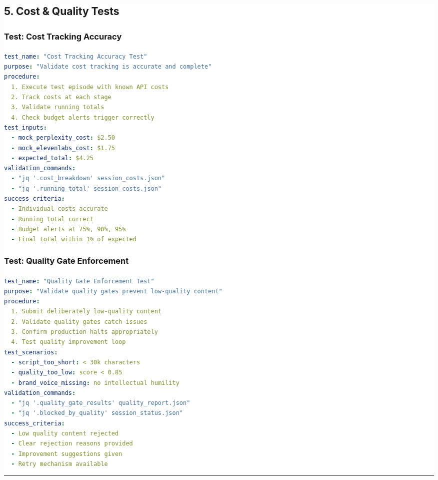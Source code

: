 
## 5. Cost & Quality Tests

### Test: Cost Tracking Accuracy
```yaml
test_name: "Cost Tracking Accuracy Test"
purpose: "Validate cost tracking is accurate and complete"
procedure:
  1. Execute test episode with known API costs
  2. Track costs at each stage
  3. Validate running totals
  4. Check budget alerts trigger correctly
test_inputs:
  - mock_perplexity_cost: $2.50
  - mock_elevenlabs_cost: $1.75
  - expected_total: $4.25
validation_commands:
  - "jq '.cost_breakdown' session_costs.json"
  - "jq '.running_total' session_costs.json"
success_criteria:
  - Individual costs accurate
  - Running total correct
  - Budget alerts at 75%, 90%, 95%
  - Final total within 1% of expected
```

### Test: Quality Gate Enforcement
```yaml
test_name: "Quality Gate Enforcement Test"
purpose: "Validate quality gates prevent low-quality content"
procedure:
  1. Submit deliberately low-quality content
  2. Validate quality gates catch issues
  3. Confirm production halts appropriately
  4. Test quality improvement loop
test_scenarios:
  - script_too_short: < 30k characters
  - quality_too_low: score < 0.85
  - brand_voice_missing: no intellectual humility
validation_commands:
  - "jq '.quality_gate_results' quality_report.json"
  - "jq '.blocked_by_quality' session_status.json"
success_criteria:
  - Low quality content rejected
  - Clear rejection reasons provided
  - Improvement suggestions given
  - Retry mechanism available
```

---
